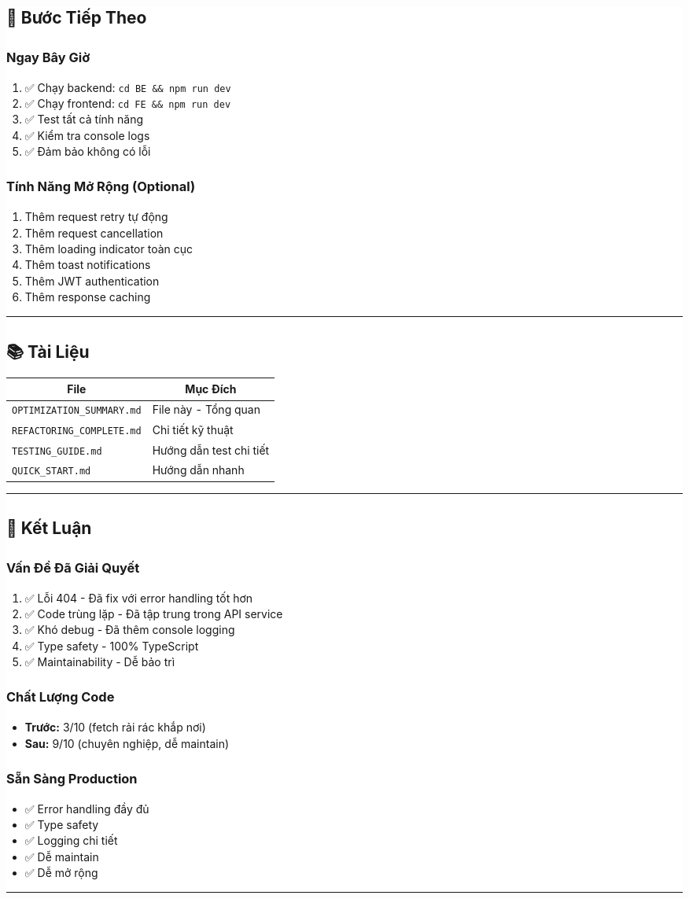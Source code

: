 
## 🚀 Bước Tiếp Theo

### Ngay Bây Giờ
1. ✅ Chạy backend: `cd BE && npm run dev`
2. ✅ Chạy frontend: `cd FE && npm run dev`
3. ✅ Test tất cả tính năng
4. ✅ Kiểm tra console logs
5. ✅ Đảm bảo không có lỗi

### Tính Năng Mở Rộng (Optional)
1. Thêm request retry tự động
2. Thêm request cancellation
3. Thêm loading indicator toàn cục
4. Thêm toast notifications
5. Thêm JWT authentication
6. Thêm response caching

---

## 📚 Tài Liệu

| File | Mục Đích |
|------|----------|
| `OPTIMIZATION_SUMMARY.md` | File này - Tổng quan |
| `REFACTORING_COMPLETE.md` | Chi tiết kỹ thuật |
| `TESTING_GUIDE.md` | Hướng dẫn test chi tiết |
| `QUICK_START.md` | Hướng dẫn nhanh |

---

## 🎉 Kết Luận

### Vấn Đề Đã Giải Quyết
1. ✅ Lỗi 404 - Đã fix với error handling tốt hơn
2. ✅ Code trùng lặp - Đã tập trung trong API service
3. ✅ Khó debug - Đã thêm console logging
4. ✅ Type safety - 100% TypeScript
5. ✅ Maintainability - Dễ bảo trì

### Chất Lượng Code
- **Trước:** 3/10 (fetch rải rác khắp nơi)
- **Sau:** 9/10 (chuyên nghiệp, dễ maintain)

### Sẵn Sàng Production
- ✅ Error handling đầy đủ
- ✅ Type safety
- ✅ Logging chi tiết
- ✅ Dễ maintain
- ✅ Dễ mở rộng

---